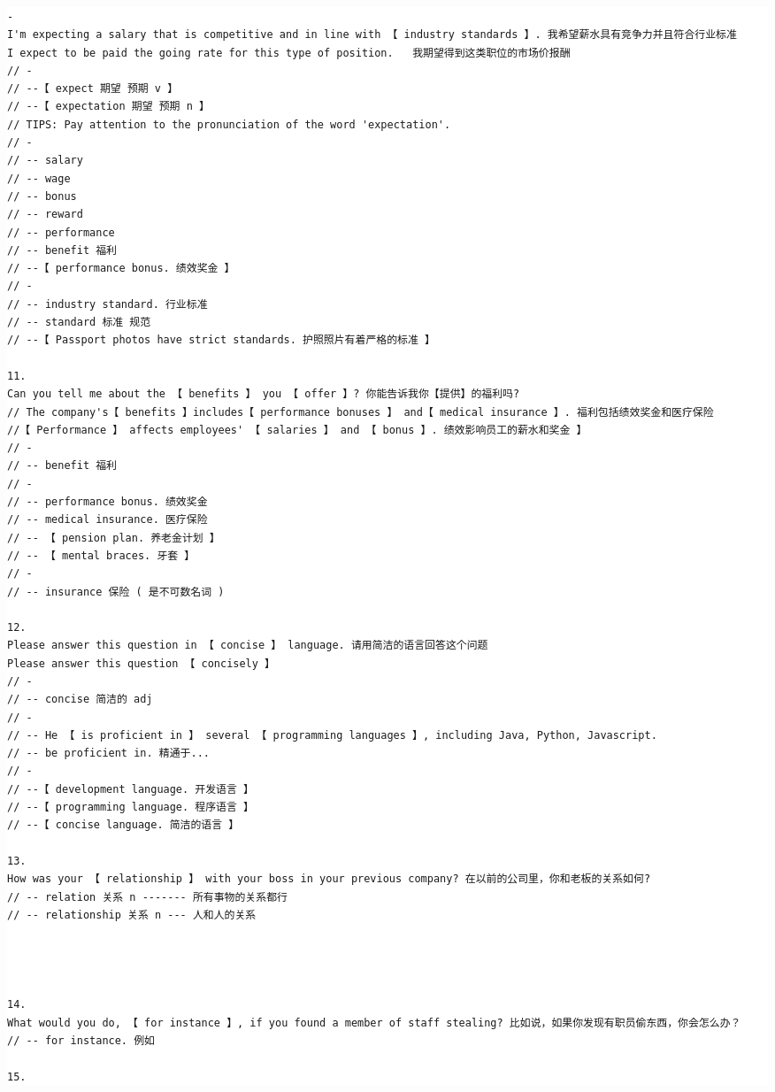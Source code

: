 ```
-
I'm expecting a salary that is competitive and in line with 【 industry standards 】. 我希望薪水具有竞争力并且符合行业标准
I expect to be paid the going rate for this type of position.	我期望得到这类职位的市场价报酬
// -
// --【 expect 期望 预期 v 】
// --【 expectation 期望 预期 n 】
// TIPS: Pay attention to the pronunciation of the word 'expectation'.
// -
// -- salary
// -- wage
// -- bonus
// -- reward
// -- performance
// -- benefit 福利
// --【 performance bonus. 绩效奖金 】
// -
// -- industry standard. 行业标准
// -- standard 标准 规范
// --【 Passport photos have strict standards. 护照照片有着严格的标准 】

11.
Can you tell me about the 【 benefits 】 you 【 offer 】? 你能告诉我你【提供】的福利吗?
// The company's【 benefits 】includes【 performance bonuses 】 and【 medical insurance 】. 福利包括绩效奖金和医疗保险
//【 Performance 】 affects employees' 【 salaries 】 and 【 bonus 】. 绩效影响员工的薪水和奖金 】
// -
// -- benefit 福利
// -
// -- performance bonus. 绩效奖金
// -- medical insurance. 医疗保险
// -- 【 pension plan. 养老金计划 】
// -- 【 mental braces. 牙套 】
// -
// -- insurance 保险 ( 是不可数名词 )

12.
Please answer this question in 【 concise 】 language. 请用简洁的语言回答这个问题
Please answer this question 【 concisely 】
// -
// -- concise 简洁的 adj
// -
// -- He 【 is proficient in 】 several 【 programming languages 】, including Java, Python, Javascript.
// -- be proficient in. 精通于...
// -
// --【 development language. 开发语言 】
// --【 programming language. 程序语言 】
// --【 concise language. 简洁的语言 】

13.
How was your 【 relationship 】 with your boss in your previous company? 在以前的公司里，你和老板的关系如何?
// -- relation 关系 n ------- 所有事物的关系都行
// -- relationship 关系 n --- 人和人的关系




14.
What would you do, 【 for instance 】, if you found a member of staff stealing? 比如说，如果你发现有职员偷东西，你会怎么办？
// -- for instance. 例如

15.
```